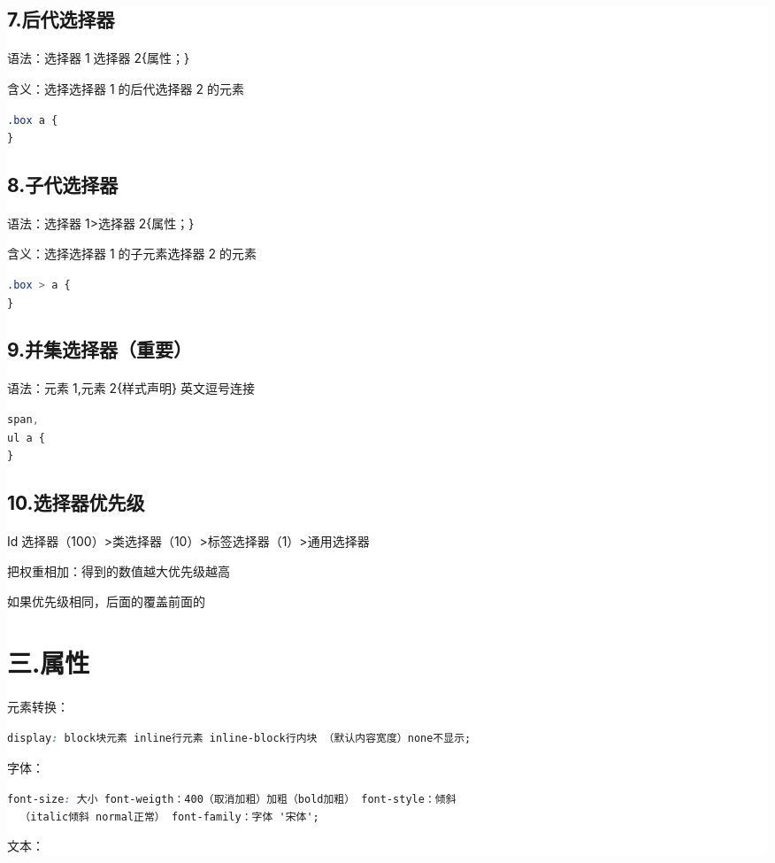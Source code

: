 ## 7.后代选择器

语法：选择器 1 选择器 2{属性；}

含义：选择选择器 1 的后代选择器 2 的元素

```css
.box a {
}
```

## 8.子代选择器

语法：选择器 1>选择器 2{属性；}

含义：选择选择器 1 的子元素选择器 2 的元素

```css
.box > a {
}
```

## 9.并集选择器（重要）

语法：元素 1,元素 2{样式声明} 英文逗号连接

```css
span,
ul a {
}
```

## 10.选择器优先级

Id 选择器（100）>类选择器（10）>标签选择器（1）>通用选择器

把权重相加：得到的数值越大优先级越高

如果优先级相同，后面的覆盖前面的

# 三.属性

元素转换：

```css
display: block块元素 inline行元素 inline-block行内块 （默认内容宽度）none不显示;
```

字体：

```css
font-size: 大小 font-weigth：400（取消加粗）加粗（bold加粗） font-style：倾斜
  （italic倾斜 normal正常） font-family：字体 '宋体';
```

文本：
